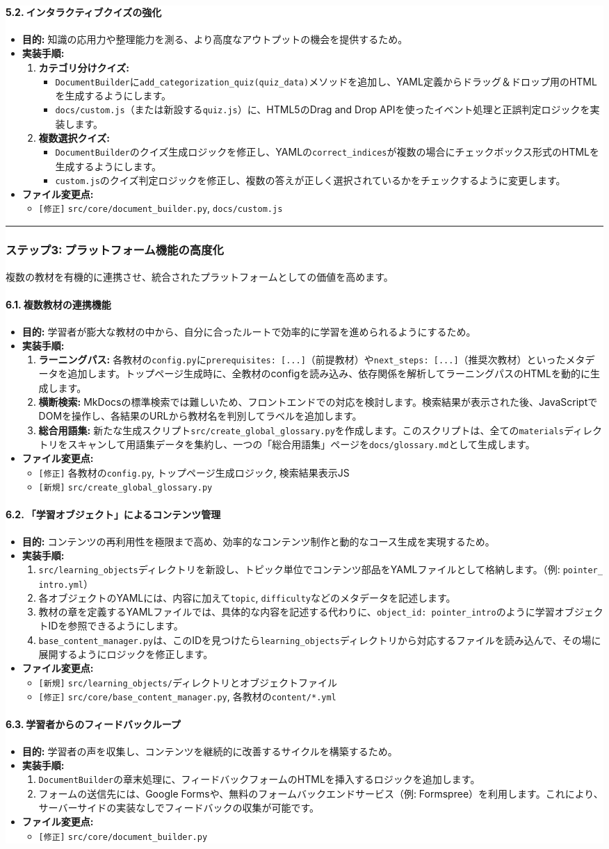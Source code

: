 #### 5.2. インタラクティブクイズの強化

- **目的:** 知識の応用力や整理能力を測る、より高度なアウトプットの機会を提供するため。
- **実装手順:**
    1.  **カテゴリ分けクイズ:**
        - `DocumentBuilder`に`add_categorization_quiz(quiz_data)`メソッドを追加し、YAML定義からドラッグ＆ドロップ用のHTMLを生成するようにします。
        - `docs/custom.js`（または新設する`quiz.js`）に、HTML5のDrag and Drop APIを使ったイベント処理と正誤判定ロジックを実装します。
    2.  **複数選択クイズ:**
        - `DocumentBuilder`のクイズ生成ロジックを修正し、YAMLの`correct_indices`が複数の場合にチェックボックス形式のHTMLを生成するようにします。
        - `custom.js`のクイズ判定ロジックを修正し、複数の答えが正しく選択されているかをチェックするように変更します。
- **ファイル変更点:**
    - `[修正]` `src/core/document_builder.py`, `docs/custom.js`

---

### ステップ3: プラットフォーム機能の高度化

複数の教材を有機的に連携させ、統合されたプラットフォームとしての価値を高めます。

#### 6.1. 複数教材の連携機能

- **目的:** 学習者が膨大な教材の中から、自分に合ったルートで効率的に学習を進められるようにするため。
- **実装手順:**
    1.  **ラーニングパス:** 各教材の`config.py`に`prerequisites: [...]`（前提教材）や`next_steps: [...]`（推奨次教材）といったメタデータを追加します。トップページ生成時に、全教材のconfigを読み込み、依存関係を解析してラーニングパスのHTMLを動的に生成します。
    2.  **横断検索:** MkDocsの標準検索では難しいため、フロントエンドでの対応を検討します。検索結果が表示された後、JavaScriptでDOMを操作し、各結果のURLから教材名を判別してラベルを追加します。
    3.  **総合用語集:** 新たな生成スクリプト`src/create_global_glossary.py`を作成します。このスクリプトは、全ての`materials`ディレクトリをスキャンして用語集データを集約し、一つの「総合用語集」ページを`docs/glossary.md`として生成します。
- **ファイル変更点:**
    - `[修正]` 各教材の`config.py`, トップページ生成ロジック, 検索結果表示JS
    - `[新規]` `src/create_global_glossary.py`

#### 6.2. 「学習オブジェクト」によるコンテンツ管理

- **目的:** コンテンツの再利用性を極限まで高め、効率的なコンテンツ制作と動的なコース生成を実現するため。
- **実装手順:**
    1.  `src/learning_objects`ディレクトリを新設し、トピック単位でコンテンツ部品をYAMLファイルとして格納します。（例: `pointer_intro.yml`）
    2.  各オブジェクトのYAMLには、内容に加えて`topic`, `difficulty`などのメタデータを記述します。
    3.  教材の章を定義するYAMLファイルでは、具体的な内容を記述する代わりに、`object_id: pointer_intro`のように学習オブジェクトIDを参照できるようにします。
    4.  `base_content_manager.py`は、このIDを見つけたら`learning_objects`ディレクトリから対応するファイルを読み込んで、その場に展開するようにロジックを修正します。
- **ファイル変更点:**
    - `[新規]` `src/learning_objects/`ディレクトリとオブジェクトファイル
    - `[修正]` `src/core/base_content_manager.py`, 各教材の`content/*.yml`

#### 6.3. 学習者からのフィードバックループ

- **目的:** 学習者の声を収集し、コンテンツを継続的に改善するサイクルを構築するため。
- **実装手順:**
    1.  `DocumentBuilder`の章末処理に、フィードバックフォームのHTMLを挿入するロジックを追加します。
    2.  フォームの送信先には、Google Formsや、無料のフォームバックエンドサービス（例: Formspree）を利用します。これにより、サーバーサイドの実装なしでフィードバックの収集が可能です。
- **ファイル変更点:**
    - `[修正]` `src/core/document_builder.py`